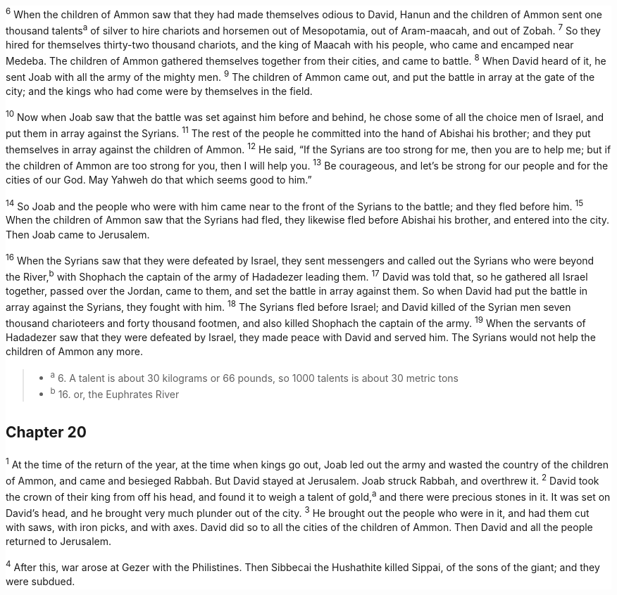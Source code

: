 <sup>6</sup> When the children of Ammon saw that they had made themselves odious to David, Hanun and the children of Ammon sent one thousand talents<sup>a</sup> of silver to hire chariots and horsemen out of Mesopotamia, out of Aram-maacah, and out of Zobah.
<sup>7</sup> So they hired for themselves thirty-two thousand chariots, and the king of Maacah with his people, who came and encamped near Medeba. The children of Ammon gathered themselves together from their cities, and came to battle.
<sup>8</sup> When David heard of it, he sent Joab with all the army of the mighty men.
<sup>9</sup> The children of Ammon came out, and put the battle in array at the gate of the city; and the kings who had come were by themselves in the field.

<sup>10</sup> Now when Joab saw that the battle was set against him before and behind, he chose some of all the choice men of Israel, and put them in array against the Syrians.
<sup>11</sup> The rest of the people he committed into the hand of Abishai his brother; and they put themselves in array against the children of Ammon.
<sup>12</sup> He said, “If the Syrians are too strong for me, then you are to help me; but if the children of Ammon are too strong for you, then I will help you.
<sup>13</sup> Be courageous, and let’s be strong for our people and for the cities of our God. May Yahweh do that which seems good to him.”

<sup>14</sup> So Joab and the people who were with him came near to the front of the Syrians to the battle; and they fled before him.
<sup>15</sup> When the children of Ammon saw that the Syrians had fled, they likewise fled before Abishai his brother, and entered into the city. Then Joab came to Jerusalem.

<sup>16</sup> When the Syrians saw that they were defeated by Israel, they sent messengers and called out the Syrians who were beyond the River,<sup>b</sup> with Shophach the captain of the army of Hadadezer leading them.
<sup>17</sup> David was told that, so he gathered all Israel together, passed over the Jordan, came to them, and set the battle in array against them. So when David had put the battle in array against the Syrians, they fought with him.
<sup>18</sup> The Syrians fled before Israel; and David killed of the Syrian men seven thousand charioteers and forty thousand footmen, and also killed Shophach the captain of the army.
<sup>19</sup> When the servants of Hadadezer saw that they were defeated by Israel, they made peace with David and served him. The Syrians would not help the children of Ammon any more.

> - <sup>a</sup> 6. A talent is about 30 kilograms or 66 pounds, so 1000 talents is about 30 metric tons
> - <sup>b</sup> 16. or, the Euphrates River

## Chapter 20

<sup>1</sup> At the time of the return of the year, at the time when kings go out, Joab led out the army and wasted the country of the children of Ammon, and came and besieged Rabbah. But David stayed at Jerusalem. Joab struck Rabbah, and overthrew it.
<sup>2</sup> David took the crown of their king from off his head, and found it to weigh a talent of gold,<sup>a</sup> and there were precious stones in it. It was set on David’s head, and he brought very much plunder out of the city.
<sup>3</sup> He brought out the people who were in it, and had them cut with saws, with iron picks, and with axes. David did so to all the cities of the children of Ammon. Then David and all the people returned to Jerusalem.

<sup>4</sup> After this, war arose at Gezer with the Philistines. Then Sibbecai the Hushathite killed Sippai, of the sons of the giant; and they were subdued.
